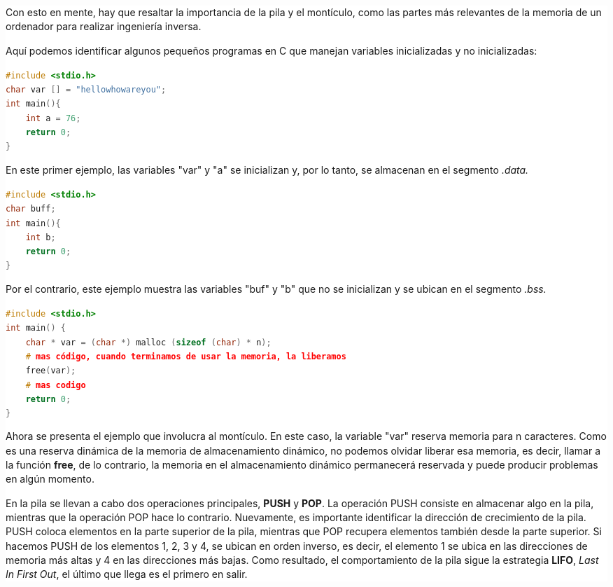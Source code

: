 Con esto en mente, hay que resaltar la importancia de la pila y el montículo, como las partes más relevantes de la memoria de un ordenador para realizar ingeniería inversa.

Aquí podemos identificar algunos pequeños programas en C que manejan variables inicializadas y no inicializadas:

```c
#include <stdio.h>
char var [] = "hellowhowareyou";
int main(){
    int a = 76;
    return 0;
}
```

En este primer ejemplo, las variables "var" y "a" se inicializan y, por lo tanto, se almacenan en el segmento _.data._

```c
#include <stdio.h>
char buff;
int main(){
    int b;
    return 0;
}
```

Por el contrario, este ejemplo muestra las variables "buf" y "b" que no se inicializan y se ubican en el segmento _.bss._

```c
#include <stdio.h>
int main() {
    char * var = (char *) malloc (sizeof (char) * n);
    # mas código, cuando terminamos de usar la memoria, la liberamos
    free(var);
    # mas codigo
    return 0;
}
```

Ahora se presenta el ejemplo que involucra al montículo. En este caso, la variable "var" reserva memoria para n caracteres. Como es una reserva dinámica de la memoria de almacenamiento dinámico, no podemos olvidar liberar esa memoria, es decir, llamar a la función **free**, de lo contrario, la memoria en el almacenamiento dinámico permanecerá reservada y puede producir problemas en algún momento.

En la pila se llevan a cabo dos operaciones principales, **PUSH** y **POP**. La operación PUSH consiste en almacenar algo en la pila, mientras que la operación POP hace lo contrario. Nuevamente, es importante identificar la dirección de crecimiento de la pila. PUSH coloca elementos en la parte superior de la pila, mientras que POP recupera elementos también desde la parte superior. Si hacemos PUSH de los elementos 1, 2, 3 y 4, se ubican en orden inverso, es decir, el elemento 1 se ubica en las direcciones de memoria más altas y 4 en las direcciones más bajas. Como resultado, el comportamiento de la pila sigue la estrategia **LIFO**, _Last In First Out_, el último que llega es el primero en salir.
